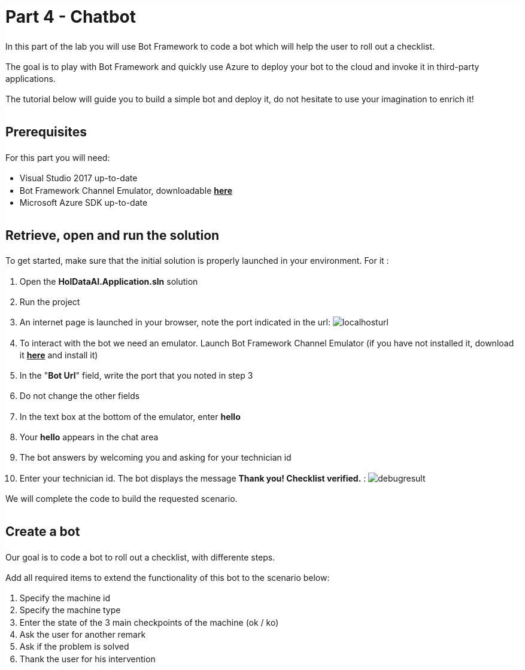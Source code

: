 # Part 4 - Chatbot

In this part of the lab you will use Bot Framework to code a bot which will help the user to roll out a checklist.

The goal is to play with Bot Framework and quickly use Azure to deploy your bot to the cloud and invoke it in third-party applications.

The tutorial below will guide you to build a simple bot and deploy it, do not hesitate to use your imagination to enrich it!

## Prerequisites

For this part you will need:
* Visual Studio 2017 up-to-date
* Bot Framework Channel Emulator, downloadable **[here](https://github.com/Microsoft/BotFramework-Emulator/releases/tag/v3.5.35)**
* Microsoft Azure SDK up-to-date

## Retrieve, open and run the solution

To get started, make sure that the initial solution is properly launched in your environment. For it :

1. Open the **HolDataAI.Application.sln** solution
2. Run the project
3. An internet page is launched in your browser, note the port indicated in the url:
![localhosturl](https://github.com/EdwigeSeminara/HandsOnLabDataAI/blob/master/4-Chatbot/README_files/localhosturl.PNG)

4. To interact with the bot we need an emulator. Launch Bot Framework Channel Emulator (if you have not installed it, download it **[here](https://github.com/Microsoft/BotFramework-Emulator/releases/tag/v3.5.35)** and install it)
5. In the "**Bot Url**" field, write the port that you noted in step 3
6. Do not change the other fields
7. In the text box at the bottom of the emulator, enter **hello**
8. Your **hello** appears in the chat area
9. The bot answers by welcoming you and asking for your technician id
10. Enter your technician id. The bot displays the message **Thank you! Checklist verified.** :
![debugresult](https://github.com/EdwigeSeminara/HandsOnLabDataAI/blob/master/4-Chatbot/README_files/debugresult.png)

We will complete the code to build the requested scenario.

## Create a bot

Our goal is to code a bot to roll out a checklist, with differente steps.

Add all required items to extend the functionality of this bot to the scenario below:
1. Specify the machine id
2. Specify the machine type
3. Enter the state of the 3 main checkpoints of the machine (ok / ko)
4. Ask the user for another remark
5. Ask if the problem is solved
6. Thank the user for his intervention
